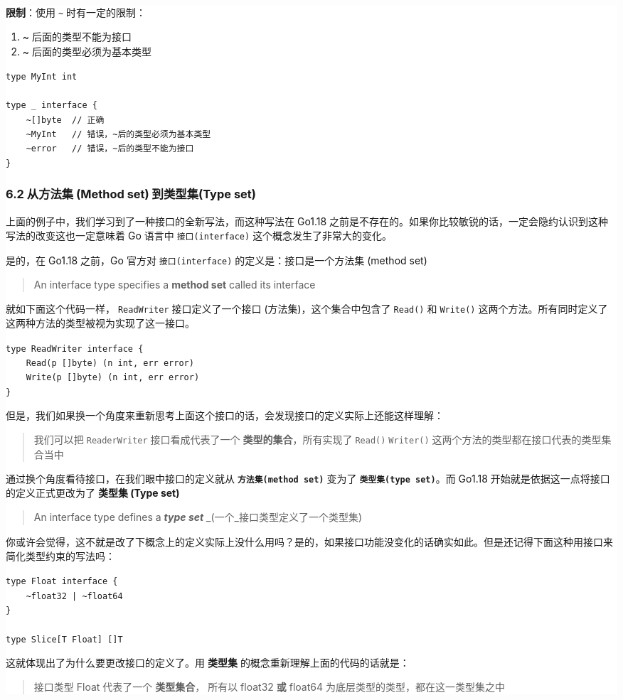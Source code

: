 **限制**：使用 `~` 时有一定的限制：

1.  ~ 后面的类型不能为接口
2.  ~ 后面的类型必须为基本类型

```
type MyInt int

type _ interface {
    ~[]byte  // 正确
    ~MyInt   // 错误，~后的类型必须为基本类型
    ~error   // 错误，~后的类型不能为接口
}

```

### 6.2 从方法集 (Method set) 到类型集(Type set)

上面的例子中，我们学习到了一种接口的全新写法，而这种写法在 Go1.18 之前是不存在的。如果你比较敏锐的话，一定会隐约认识到这种写法的改变这也一定意味着 Go 语言中 `接口(interface)` 这个概念发生了非常大的变化。

是的，在 Go1.18 之前，Go 官方对 `接口(interface)` 的定义是：接口是一个方法集 (method set)

> An interface type specifies a **method set** called its interface

就如下面这个代码一样， `ReadWriter` 接口定义了一个接口 (方法集)，这个集合中包含了 `Read()` 和 `Write()` 这两个方法。所有同时定义了这两种方法的类型被视为实现了这一接口。

```
type ReadWriter interface {
    Read(p []byte) (n int, err error)
    Write(p []byte) (n int, err error)
}

```

但是，我们如果换一个角度来重新思考上面这个接口的话，会发现接口的定义实际上还能这样理解：

> 我们可以把 `ReaderWriter` 接口看成代表了一个 **类型的集合**，所有实现了 `Read()` `Writer()` 这两个方法的类型都在接口代表的类型集合当中

通过换个角度看待接口，在我们眼中接口的定义就从 **`方法集(method set)`** 变为了 **`类型集(type set)`**。而 Go1.18 开始就是依据这一点将接口的定义正式更改为了 **类型集 (Type set)**

> An interface type defines a **_type set_** _(一个_接口类型定义了一个类型集)

你或许会觉得，这不就是改了下概念上的定义实际上没什么用吗？是的，如果接口功能没变化的话确实如此。但是还记得下面这种用接口来简化类型约束的写法吗：

```
type Float interface {
    ~float32 | ~float64
}

type Slice[T Float] []T 

```

这就体现出了为什么要更改接口的定义了。用 **类型集** 的概念重新理解上面的代码的话就是：

> 接口类型 Float 代表了一个 **类型集合**， 所有以 float32 **或** float64 为底层类型的类型，都在这一类型集之中

